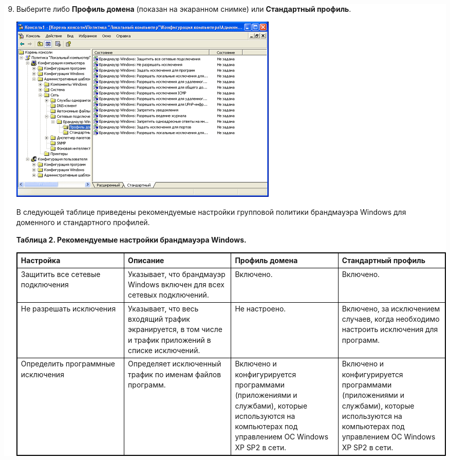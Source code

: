 9.  Выберите либо **Профиль домена** (показан на экаранном снимке) или **Стандартный профиль**.
  
    ![](/security-updates/images/Cc875816.WFGP03(ru-ru,TechNet.10).gif)
  
    В следующей таблице приведены рекомендуемые настройки групповой политики брандмауэра Windows для доменного и стандартного профилей.
  
    **Таблица 2. Рекомендуемые настройки брандмауэра Windows.**

 
    <table style="border:1px solid black;">
    <colgroup>
    <col width="25%" />
    <col width="25%" />
    <col width="25%" />
    <col width="25%" />
    </colgroup>
    <thead>
    <tr class="header">
    <th style="border:1px solid black;" >Настройка</th>
    <th style="border:1px solid black;" >Описание</th>
    <th style="border:1px solid black;" >Профиль домена</th>
    <th style="border:1px solid black;" >Стандартный профиль</th>
    </tr>
    </thead>
    <tbody>
    <tr class="odd">
    <td style="border:1px solid black;">Защитить все сетевые подключения</td>
    <td style="border:1px solid black;">Указывает, что брандмауэр Windows включен для всех сетевых подключений.</td>
    <td style="border:1px solid black;">Включено.</td>
    <td style="border:1px solid black;">Включено.</td>
    </tr>
    <tr class="even">
    <td style="border:1px solid black;">Не разрешать исключения</td>
    <td style="border:1px solid black;">Указывает, что весь входящий трафик экранируется, в том числе и трафик приложений в списке исключений.</td>
    <td style="border:1px solid black;">Не настроено.</td>
    <td style="border:1px solid black;">Включено, за исключением случаев, когда необходимо настроить исключения для программ.</td>
    </tr>
    <tr class="odd">
    <td style="border:1px solid black;">Определить программные исключения</td>
    <td style="border:1px solid black;">Определяет исключенный трафик по именам файлов программ.</td>
    <td style="border:1px solid black;">Включено и конфигурируется программами (приложениями и службами), которые используются на компьютерах под управлением ОС Windows XP SP2 в сети.</td>
    <td style="border:1px solid black;">Включено и конфигурируется программами (приложениями и службами), которые используются на компьютерах под управлением ОС Windows XP SP2 в сети.</td>